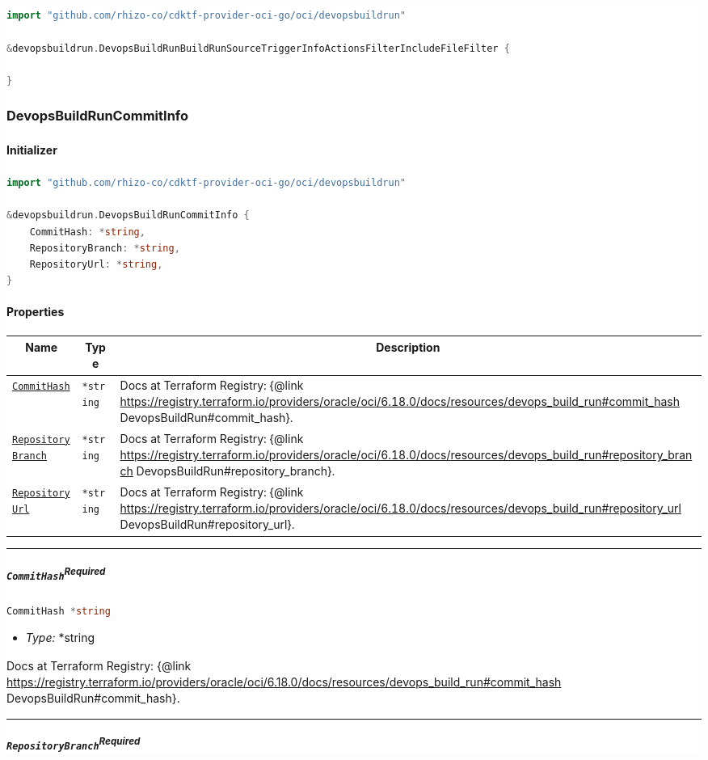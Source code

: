 ```go
import "github.com/rhizo-co/cdktf-provider-oci-go/oci/devopsbuildrun"

&devopsbuildrun.DevopsBuildRunBuildRunSourceTriggerInfoActionsFilterIncludeFileFilter {

}
```


### DevopsBuildRunCommitInfo <a name="DevopsBuildRunCommitInfo" id="rhizo-co-terraform-provider-oci.devopsBuildRun.DevopsBuildRunCommitInfo"></a>

#### Initializer <a name="Initializer" id="rhizo-co-terraform-provider-oci.devopsBuildRun.DevopsBuildRunCommitInfo.Initializer"></a>

```go
import "github.com/rhizo-co/cdktf-provider-oci-go/oci/devopsbuildrun"

&devopsbuildrun.DevopsBuildRunCommitInfo {
	CommitHash: *string,
	RepositoryBranch: *string,
	RepositoryUrl: *string,
}
```

#### Properties <a name="Properties" id="Properties"></a>

| **Name** | **Type** | **Description** |
| --- | --- | --- |
| <code><a href="#rhizo-co-terraform-provider-oci.devopsBuildRun.DevopsBuildRunCommitInfo.property.commitHash">CommitHash</a></code> | <code>*string</code> | Docs at Terraform Registry: {@link https://registry.terraform.io/providers/oracle/oci/6.18.0/docs/resources/devops_build_run#commit_hash DevopsBuildRun#commit_hash}. |
| <code><a href="#rhizo-co-terraform-provider-oci.devopsBuildRun.DevopsBuildRunCommitInfo.property.repositoryBranch">RepositoryBranch</a></code> | <code>*string</code> | Docs at Terraform Registry: {@link https://registry.terraform.io/providers/oracle/oci/6.18.0/docs/resources/devops_build_run#repository_branch DevopsBuildRun#repository_branch}. |
| <code><a href="#rhizo-co-terraform-provider-oci.devopsBuildRun.DevopsBuildRunCommitInfo.property.repositoryUrl">RepositoryUrl</a></code> | <code>*string</code> | Docs at Terraform Registry: {@link https://registry.terraform.io/providers/oracle/oci/6.18.0/docs/resources/devops_build_run#repository_url DevopsBuildRun#repository_url}. |

---

##### `CommitHash`<sup>Required</sup> <a name="CommitHash" id="rhizo-co-terraform-provider-oci.devopsBuildRun.DevopsBuildRunCommitInfo.property.commitHash"></a>

```go
CommitHash *string
```

- *Type:* *string

Docs at Terraform Registry: {@link https://registry.terraform.io/providers/oracle/oci/6.18.0/docs/resources/devops_build_run#commit_hash DevopsBuildRun#commit_hash}.

---

##### `RepositoryBranch`<sup>Required</sup> <a name="RepositoryBranch" id="rhizo-co-terraform-provider-oci.devopsBuildRun.DevopsBuildRunCommitInfo.property.repositoryBranch"></a>
